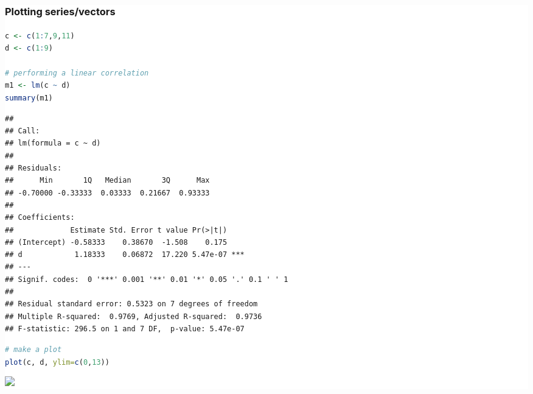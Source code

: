 ### Plotting series/vectors

``` r
c <- c(1:7,9,11)
d <- c(1:9)

# performing a linear correlation
m1 <- lm(c ~ d)
summary(m1)
```

    ## 
    ## Call:
    ## lm(formula = c ~ d)
    ## 
    ## Residuals:
    ##      Min       1Q   Median       3Q      Max 
    ## -0.70000 -0.33333  0.03333  0.21667  0.93333 
    ## 
    ## Coefficients:
    ##             Estimate Std. Error t value Pr(>|t|)    
    ## (Intercept) -0.58333    0.38670  -1.508    0.175    
    ## d            1.18333    0.06872  17.220 5.47e-07 ***
    ## ---
    ## Signif. codes:  0 '***' 0.001 '**' 0.01 '*' 0.05 '.' 0.1 ' ' 1
    ## 
    ## Residual standard error: 0.5323 on 7 degrees of freedom
    ## Multiple R-squared:  0.9769, Adjusted R-squared:  0.9736 
    ## F-statistic: 296.5 on 1 and 7 DF,  p-value: 5.47e-07

``` r
# make a plot 
plot(c, d, ylim=c(0,13))
```

![](workshop_r_ilc_files/figure-markdown_github/unnamed-chunk-10-1.png)
